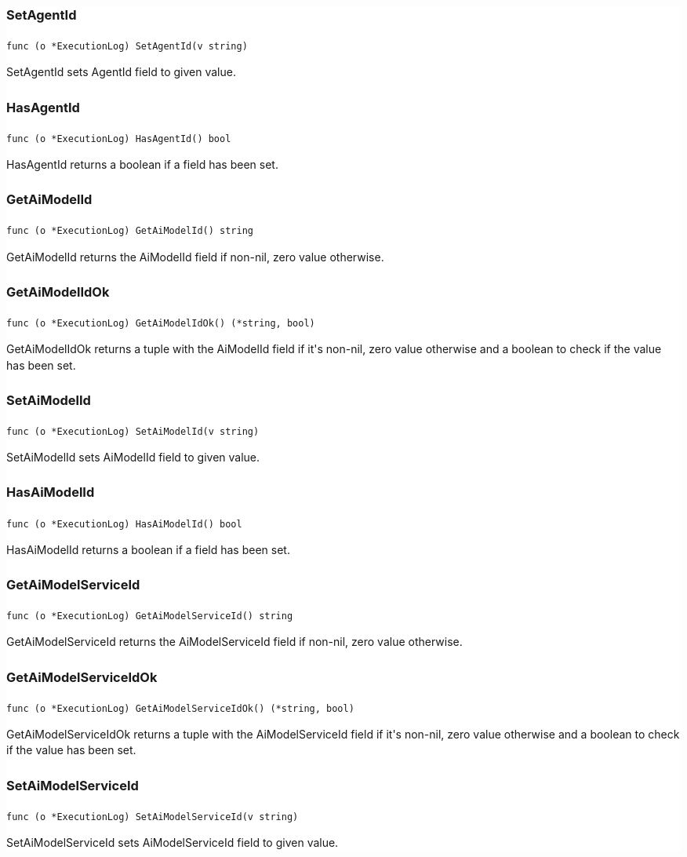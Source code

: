 ### SetAgentId

`func (o *ExecutionLog) SetAgentId(v string)`

SetAgentId sets AgentId field to given value.

### HasAgentId

`func (o *ExecutionLog) HasAgentId() bool`

HasAgentId returns a boolean if a field has been set.

### GetAiModelId

`func (o *ExecutionLog) GetAiModelId() string`

GetAiModelId returns the AiModelId field if non-nil, zero value otherwise.

### GetAiModelIdOk

`func (o *ExecutionLog) GetAiModelIdOk() (*string, bool)`

GetAiModelIdOk returns a tuple with the AiModelId field if it's non-nil, zero value otherwise
and a boolean to check if the value has been set.

### SetAiModelId

`func (o *ExecutionLog) SetAiModelId(v string)`

SetAiModelId sets AiModelId field to given value.

### HasAiModelId

`func (o *ExecutionLog) HasAiModelId() bool`

HasAiModelId returns a boolean if a field has been set.

### GetAiModelServiceId

`func (o *ExecutionLog) GetAiModelServiceId() string`

GetAiModelServiceId returns the AiModelServiceId field if non-nil, zero value otherwise.

### GetAiModelServiceIdOk

`func (o *ExecutionLog) GetAiModelServiceIdOk() (*string, bool)`

GetAiModelServiceIdOk returns a tuple with the AiModelServiceId field if it's non-nil, zero value otherwise
and a boolean to check if the value has been set.

### SetAiModelServiceId

`func (o *ExecutionLog) SetAiModelServiceId(v string)`

SetAiModelServiceId sets AiModelServiceId field to given value.
